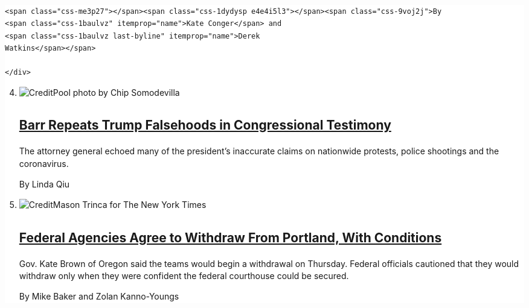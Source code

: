     <span class="css-me3p27"></span><span class="css-1dydysp e4e4i5l3"></span><span class="css-9voj2j">By
    <span class="css-1baulvz" itemprop="name">Kate Conger</span> and
    <span class="css-1baulvz last-byline" itemprop="name">Derek
    Watkins</span></span>
    
    </div>

4.  ![<span class="css-1hhnwbi e1oaj3zl2"><span class="css-1dv1kvn">Credit</span>Pool
    photo by Chip
    Somodevilla</span>](https://static01.nyt.com/images/2020/07/29/us/politics/29dc-factcheck/merlin_175047399_b3585e8c-15fa-42ae-8114-3e728edcce27-videoLarge.jpg)
    
    <div class="css-10wtrbd">
    
    ## [Barr Repeats Trump Falsehoods in Congressional Testimony](/2020/07/29/us/politics/barr-trump-factcheck-congressional-testimony.html)
    
    The attorney general echoed many of the president’s inaccurate
    claims on nationwide protests, police shootings and the
    coronavirus.
    
    <span class="css-me3p27"></span><span class="css-1dydysp e4e4i5l3"></span><span class="css-9voj2j">By
    <span class="css-1baulvz last-byline" itemprop="name">Linda
    Qiu</span></span>
    
    </div>

5.  ![<span class="css-1hhnwbi e1oaj3zl2"><span class="css-1dv1kvn">Credit</span>Mason
    Trinca for The New York
    Times</span>](https://static01.nyt.com/images/2020/07/29/us/29portland-withdrawal/29portland-withdrawal-videoLarge.jpg)
    
    <div class="css-10wtrbd">
    
    ## [Federal Agencies Agree to Withdraw From Portland, With Conditions](/2020/07/29/us/protests-portland-federal-withdrawal.html)
    
    Gov. Kate Brown of Oregon said the teams would begin a withdrawal on
    Thursday. Federal officials cautioned that they would withdraw only
    when they were confident the federal courthouse could be
    secured.
    
    <span class="css-me3p27"></span><span class="css-1dydysp e4e4i5l3"></span><span class="css-9voj2j">By
    <span class="css-1baulvz" itemprop="name">Mike Baker</span> and
    <span class="css-1baulvz last-byline" itemprop="name">Zolan
    Kanno-Youngs</span></span>
    
    </div>

</div>
